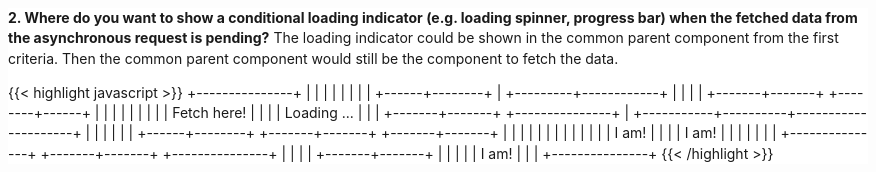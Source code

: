 **2. Where do you want to show a conditional loading indicator (e.g. loading spinner, progress bar) when the fetched data from the asynchronous request is pending?** The loading indicator could be shown in the common parent component from the first criteria. Then the common parent component would still be the component to fetch the data.

{{< highlight javascript >}}
                      +---------------+
                      |               |
                      |               |
                      |               |
                      |               |
                      +------+--------+
                             |
                   +---------+------------+
                   |                      |
                   |                      |
           +-------+-------+     +--------+------+
           |               |     |               |
           |               |     |               |
           |  Fetch here!  |     |               |
           |  Loading ...  |     |               |
           +-------+-------+     +---------------+
                   |
       +-----------+----------+---------------------+
       |                      |                     |
       |                      |                     |
+------+--------+     +-------+-------+     +-------+-------+
|               |     |               |     |               |
|               |     |               |     |               |
|    I am!      |     |               |     |     I am!     |
|               |     |               |     |               |
+---------------+     +-------+-------+     +---------------+
                              |
                              |
                              |
                              |
                      +-------+-------+
                      |               |
                      |               |
                      |     I am!     |
                      |               |
                      +---------------+
{{< /highlight >}}
